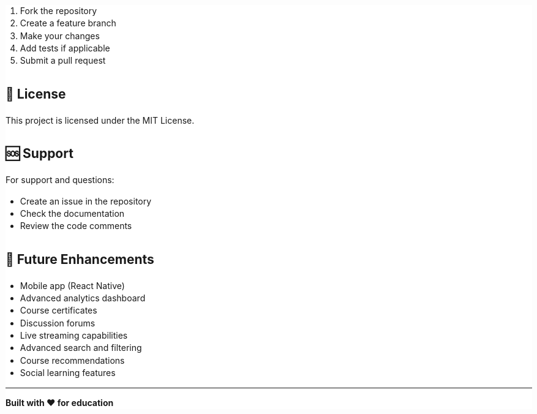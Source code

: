1. Fork the repository
2. Create a feature branch
3. Make your changes
4. Add tests if applicable
5. Submit a pull request

## 📄 License

This project is licensed under the MIT License.

## 🆘 Support

For support and questions:
- Create an issue in the repository
- Check the documentation
- Review the code comments

## 🔮 Future Enhancements

- Mobile app (React Native)
- Advanced analytics dashboard
- Course certificates
- Discussion forums
- Live streaming capabilities
- Advanced search and filtering
- Course recommendations
- Social learning features

---

**Built with ❤️ for education** 